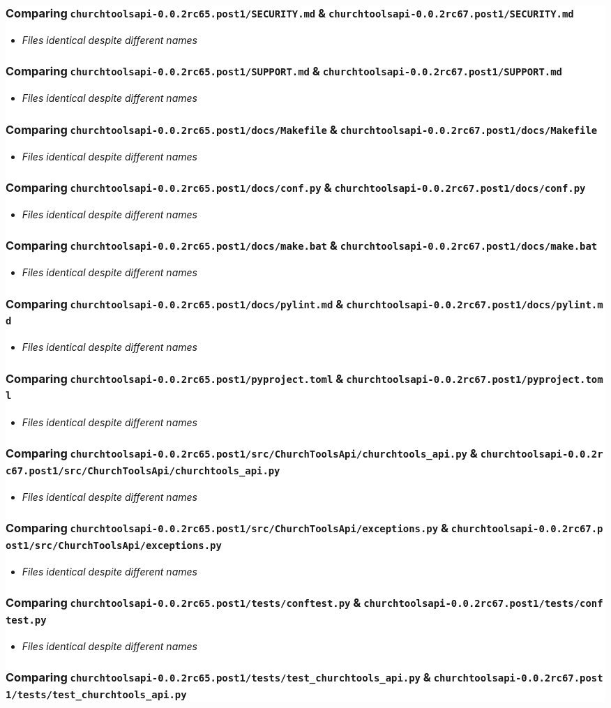 ### Comparing `churchtoolsapi-0.0.2rc65.post1/SECURITY.md` & `churchtoolsapi-0.0.2rc67.post1/SECURITY.md`

 * *Files identical despite different names*

### Comparing `churchtoolsapi-0.0.2rc65.post1/SUPPORT.md` & `churchtoolsapi-0.0.2rc67.post1/SUPPORT.md`

 * *Files identical despite different names*

### Comparing `churchtoolsapi-0.0.2rc65.post1/docs/Makefile` & `churchtoolsapi-0.0.2rc67.post1/docs/Makefile`

 * *Files identical despite different names*

### Comparing `churchtoolsapi-0.0.2rc65.post1/docs/conf.py` & `churchtoolsapi-0.0.2rc67.post1/docs/conf.py`

 * *Files identical despite different names*

### Comparing `churchtoolsapi-0.0.2rc65.post1/docs/make.bat` & `churchtoolsapi-0.0.2rc67.post1/docs/make.bat`

 * *Files identical despite different names*

### Comparing `churchtoolsapi-0.0.2rc65.post1/docs/pylint.md` & `churchtoolsapi-0.0.2rc67.post1/docs/pylint.md`

 * *Files identical despite different names*

### Comparing `churchtoolsapi-0.0.2rc65.post1/pyproject.toml` & `churchtoolsapi-0.0.2rc67.post1/pyproject.toml`

 * *Files identical despite different names*

### Comparing `churchtoolsapi-0.0.2rc65.post1/src/ChurchToolsApi/churchtools_api.py` & `churchtoolsapi-0.0.2rc67.post1/src/ChurchToolsApi/churchtools_api.py`

 * *Files identical despite different names*

### Comparing `churchtoolsapi-0.0.2rc65.post1/src/ChurchToolsApi/exceptions.py` & `churchtoolsapi-0.0.2rc67.post1/src/ChurchToolsApi/exceptions.py`

 * *Files identical despite different names*

### Comparing `churchtoolsapi-0.0.2rc65.post1/tests/conftest.py` & `churchtoolsapi-0.0.2rc67.post1/tests/conftest.py`

 * *Files identical despite different names*

### Comparing `churchtoolsapi-0.0.2rc65.post1/tests/test_churchtools_api.py` & `churchtoolsapi-0.0.2rc67.post1/tests/test_churchtools_api.py`
